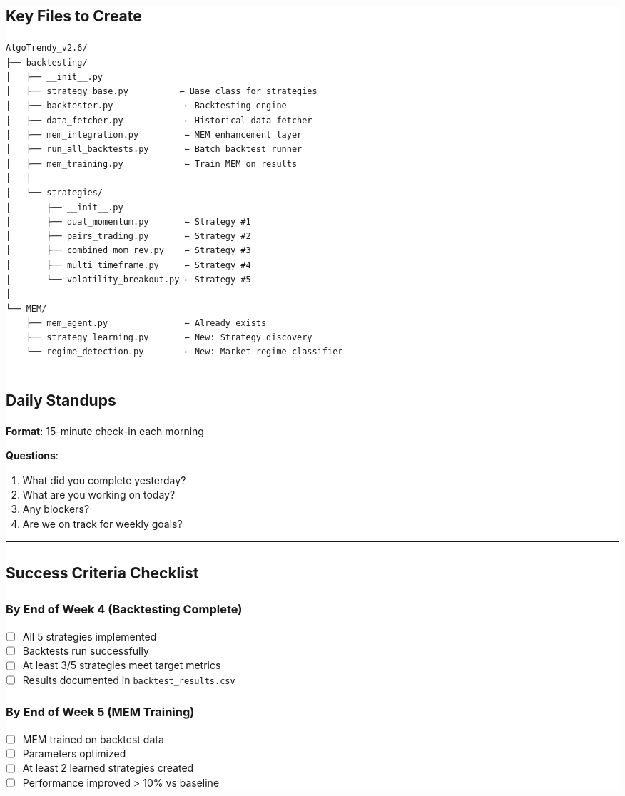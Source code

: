 
## Key Files to Create

```
AlgoTrendy_v2.6/
├── backtesting/
│   ├── __init__.py
│   ├── strategy_base.py          ← Base class for strategies
│   ├── backtester.py              ← Backtesting engine
│   ├── data_fetcher.py            ← Historical data fetcher
│   ├── mem_integration.py         ← MEM enhancement layer
│   ├── run_all_backtests.py       ← Batch backtest runner
│   ├── mem_training.py            ← Train MEM on results
│   │
│   └── strategies/
│       ├── __init__.py
│       ├── dual_momentum.py       ← Strategy #1
│       ├── pairs_trading.py       ← Strategy #2
│       ├── combined_mom_rev.py    ← Strategy #3
│       ├── multi_timeframe.py     ← Strategy #4
│       └── volatility_breakout.py ← Strategy #5
│
└── MEM/
    ├── mem_agent.py               ← Already exists
    ├── strategy_learning.py       ← New: Strategy discovery
    └── regime_detection.py        ← New: Market regime classifier
```

---

## Daily Standups

**Format**: 15-minute check-in each morning

**Questions**:
1. What did you complete yesterday?
2. What are you working on today?
3. Any blockers?
4. Are we on track for weekly goals?

---

## Success Criteria Checklist

### By End of Week 4 (Backtesting Complete)
- [ ] All 5 strategies implemented
- [ ] Backtests run successfully
- [ ] At least 3/5 strategies meet target metrics
- [ ] Results documented in `backtest_results.csv`

### By End of Week 5 (MEM Training)
- [ ] MEM trained on backtest data
- [ ] Parameters optimized
- [ ] At least 2 learned strategies created
- [ ] Performance improved > 10% vs baseline
